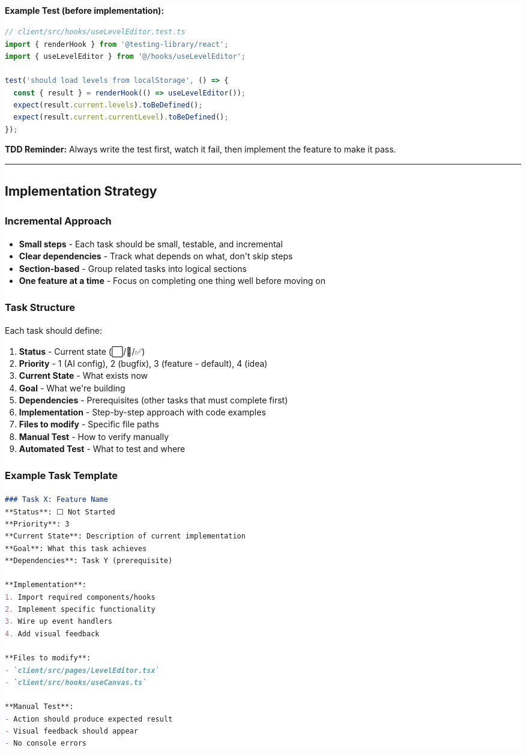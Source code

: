 **Example Test (before implementation):**
```typescript
// client/src/hooks/useLevelEditor.test.ts
import { renderHook } from '@testing-library/react';
import { useLevelEditor } from '@/hooks/useLevelEditor';

test('should load levels from localStorage', () => {
  const { result } = renderHook(() => useLevelEditor());
  expect(result.current.levels).toBeDefined();
  expect(result.current.currentLevel).toBeDefined();
});
```

**TDD Reminder:** Always write the test first, watch it fail, then implement the feature to make it pass.

---

## Implementation Strategy

### Incremental Approach

- **Small steps** - Each task should be small, testable, and incremental
- **Clear dependencies** - Track what depends on what, don't skip steps
- **Section-based** - Group related tasks into logical sections
- **One feature at a time** - Focus on completing one thing well before moving on

### Task Structure

Each task should define:

1. **Status** - Current state (⬜/🧪/✅)
2. **Priority** - 1 (AI config), 2 (bugfix), 3 (feature - default), 4 (idea)
3. **Current State** - What exists now
4. **Goal** - What we're building
5. **Dependencies** - Prerequisites (other tasks that must complete first)
6. **Implementation** - Step-by-step approach with code examples
7. **Files to modify** - Specific file paths
8. **Manual Test** - How to verify manually
9. **Automated Test** - What to test and where

### Example Task Template

```markdown
### Task X: Feature Name
**Status**: ⬜ Not Started
**Priority**: 3
**Current State**: Description of current implementation
**Goal**: What this task achieves
**Dependencies**: Task Y (prerequisite)

**Implementation**:
1. Import required components/hooks
2. Implement specific functionality
3. Wire up event handlers
4. Add visual feedback

**Files to modify**:
- `client/src/pages/LevelEditor.tsx`
- `client/src/hooks/useCanvas.ts`

**Manual Test**:
- Action should produce expected result
- Visual feedback should appear
- No console errors
```